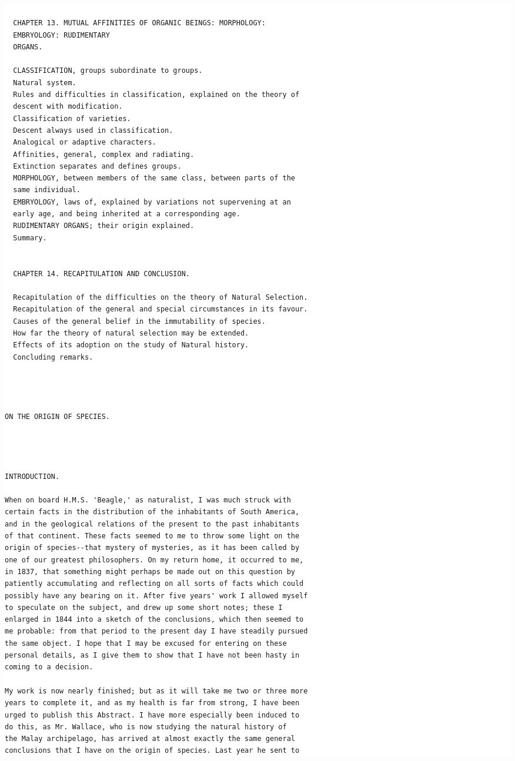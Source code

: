 ```

  CHAPTER 13. MUTUAL AFFINITIES OF ORGANIC BEINGS: MORPHOLOGY:
  EMBRYOLOGY: RUDIMENTARY
  ORGANS.

  CLASSIFICATION, groups subordinate to groups.
  Natural system.
  Rules and difficulties in classification, explained on the theory of
  descent with modification.
  Classification of varieties.
  Descent always used in classification.
  Analogical or adaptive characters.
  Affinities, general, complex and radiating.
  Extinction separates and defines groups.
  MORPHOLOGY, between members of the same class, between parts of the
  same individual.
  EMBRYOLOGY, laws of, explained by variations not supervening at an
  early age, and being inherited at a corresponding age.
  RUDIMENTARY ORGANS; their origin explained.
  Summary.


  CHAPTER 14. RECAPITULATION AND CONCLUSION.

  Recapitulation of the difficulties on the theory of Natural Selection.
  Recapitulation of the general and special circumstances in its favour.
  Causes of the general belief in the immutability of species.
  How far the theory of natural selection may be extended.
  Effects of its adoption on the study of Natural history.
  Concluding remarks.




ON THE ORIGIN OF SPECIES.




INTRODUCTION.

When on board H.M.S. 'Beagle,' as naturalist, I was much struck with
certain facts in the distribution of the inhabitants of South America,
and in the geological relations of the present to the past inhabitants
of that continent. These facts seemed to me to throw some light on the
origin of species--that mystery of mysteries, as it has been called by
one of our greatest philosophers. On my return home, it occurred to me,
in 1837, that something might perhaps be made out on this question by
patiently accumulating and reflecting on all sorts of facts which could
possibly have any bearing on it. After five years' work I allowed myself
to speculate on the subject, and drew up some short notes; these I
enlarged in 1844 into a sketch of the conclusions, which then seemed to
me probable: from that period to the present day I have steadily pursued
the same object. I hope that I may be excused for entering on these
personal details, as I give them to show that I have not been hasty in
coming to a decision.

My work is now nearly finished; but as it will take me two or three more
years to complete it, and as my health is far from strong, I have been
urged to publish this Abstract. I have more especially been induced to
do this, as Mr. Wallace, who is now studying the natural history of
the Malay archipelago, has arrived at almost exactly the same general
conclusions that I have on the origin of species. Last year he sent to
```